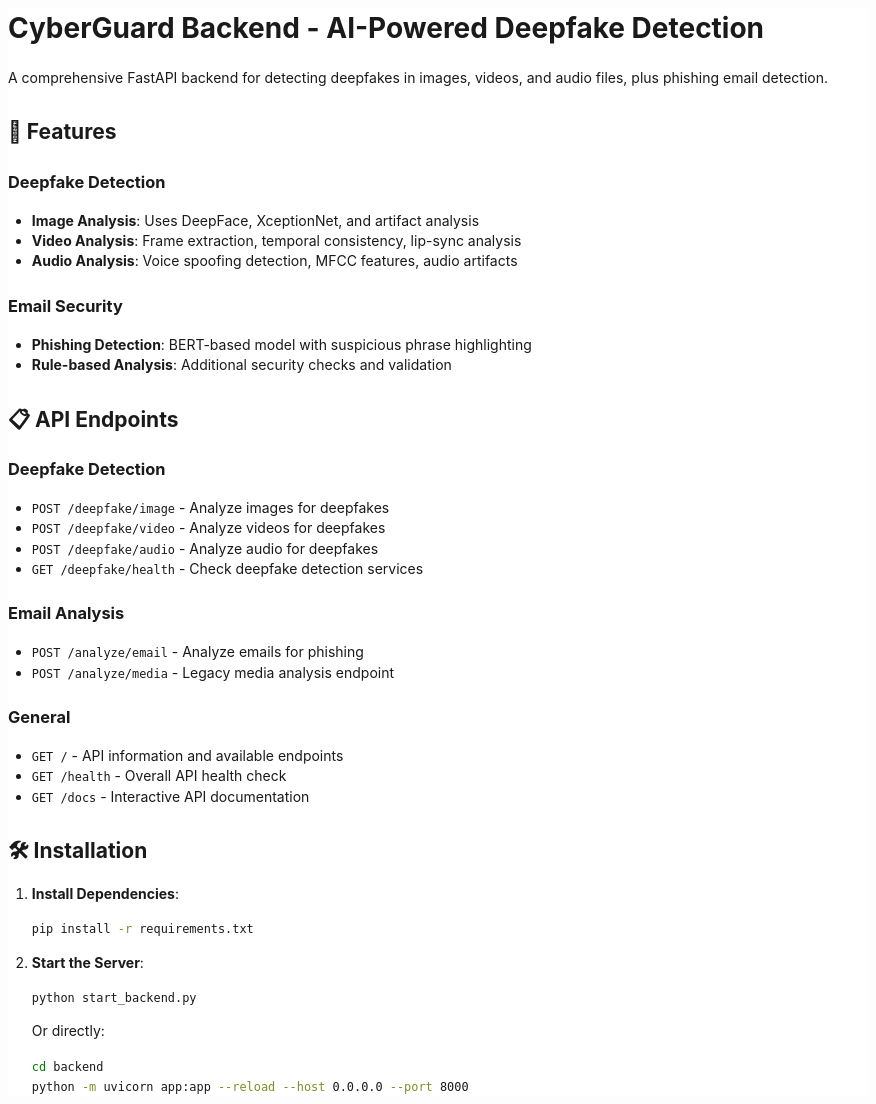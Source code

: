 # CyberGuard Backend - AI-Powered Deepfake Detection

A comprehensive FastAPI backend for detecting deepfakes in images, videos, and audio files, plus phishing email detection.

## 🚀 Features

### Deepfake Detection
- **Image Analysis**: Uses DeepFace, XceptionNet, and artifact analysis
- **Video Analysis**: Frame extraction, temporal consistency, lip-sync analysis
- **Audio Analysis**: Voice spoofing detection, MFCC features, audio artifacts

### Email Security
- **Phishing Detection**: BERT-based model with suspicious phrase highlighting
- **Rule-based Analysis**: Additional security checks and validation

## 📋 API Endpoints

### Deepfake Detection
- `POST /deepfake/image` - Analyze images for deepfakes
- `POST /deepfake/video` - Analyze videos for deepfakes  
- `POST /deepfake/audio` - Analyze audio for deepfakes
- `GET /deepfake/health` - Check deepfake detection services

### Email Analysis
- `POST /analyze/email` - Analyze emails for phishing
- `POST /analyze/media` - Legacy media analysis endpoint

### General
- `GET /` - API information and available endpoints
- `GET /health` - Overall API health check
- `GET /docs` - Interactive API documentation

## 🛠️ Installation

1. **Install Dependencies**:
   ```bash
   pip install -r requirements.txt
   ```

2. **Start the Server**:
   ```bash
   python start_backend.py
   ```
   
   Or directly:
   ```bash
   cd backend
   python -m uvicorn app:app --reload --host 0.0.0.0 --port 8000
   ```
